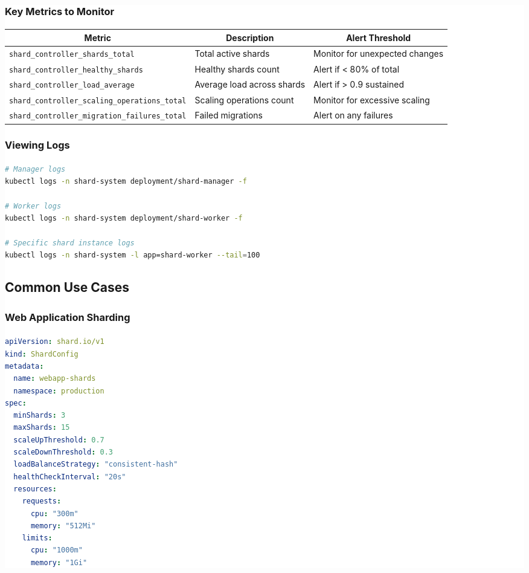 ### Key Metrics to Monitor

| Metric | Description | Alert Threshold |
|--------|-------------|-----------------|
| `shard_controller_shards_total` | Total active shards | Monitor for unexpected changes |
| `shard_controller_healthy_shards` | Healthy shards count | Alert if < 80% of total |
| `shard_controller_load_average` | Average load across shards | Alert if > 0.9 sustained |
| `shard_controller_scaling_operations_total` | Scaling operations count | Monitor for excessive scaling |
| `shard_controller_migration_failures_total` | Failed migrations | Alert on any failures |

### Viewing Logs

```bash
# Manager logs
kubectl logs -n shard-system deployment/shard-manager -f

# Worker logs
kubectl logs -n shard-system deployment/shard-worker -f

# Specific shard instance logs
kubectl logs -n shard-system -l app=shard-worker --tail=100
```

## Common Use Cases

### Web Application Sharding

```yaml
apiVersion: shard.io/v1
kind: ShardConfig
metadata:
  name: webapp-shards
  namespace: production
spec:
  minShards: 3
  maxShards: 15
  scaleUpThreshold: 0.7
  scaleDownThreshold: 0.3
  loadBalanceStrategy: "consistent-hash"
  healthCheckInterval: "20s"
  resources:
    requests:
      cpu: "300m"
      memory: "512Mi"
    limits:
      cpu: "1000m"
      memory: "1Gi"
```
